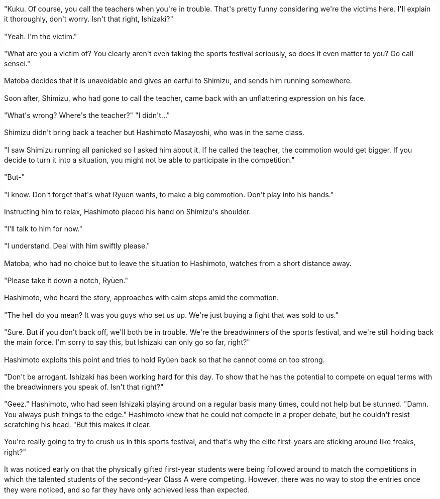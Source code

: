 "Kuku. Of course, you call the teachers when you're in trouble. That's pretty funny considering we're the victims here. I'll explain it thoroughly, don't worry. Isn't that right, Ishizaki?"

"Yeah. I'm the victim."

"What are you a victim of? You clearly aren't even taking the sports festival seriously, so does it even matter to you? Go call sensei."

Matoba decides that it is unavoidable and gives an earful to Shimizu, and sends him running somewhere.

Soon after, Shimizu, who had gone to call the teacher, came back with an unflattering expression on his face.

"What's wrong? Where's the teacher?" "I didn't\..."

Shimizu didn't bring back a teacher but Hashimoto Masayoshi, who was in the same class.

"I saw Shimizu running all panicked so I asked him about it. If he called the teacher, the commotion would get bigger. If you decide to turn it into a situation, you might not be able to participate in the competition."

"But-"

"I know. Don't forget that's what Ryūen wants, to make a big commotion. Don't play into his hands."

Instructing him to relax, Hashimoto placed his hand on Shimizu's shoulder.

"I'll talk to him for now."

"I understand. Deal with him swiftly please."

Matoba, who had no choice but to leave the situation to Hashimoto, watches from a short distance away.

"Please take it down a notch, Ryūen."

Hashimoto, who heard the story, approaches with calm steps amid the commotion.

"The hell do you mean? It was you guys who set us up. We're just buying a fight that was sold to us."

"Sure. But if you don't back off, we'll both be in trouble. We're the breadwinners of the sports festival, and we're still holding back the main force. I'm sorry to say this, but Ishizaki can only go so far, right?"

Hashimoto exploits this point and tries to hold Ryūen back so that he cannot come on too strong.

"Don't be arrogant. Ishizaki has been working hard for this day. To show that he has the potential to compete on equal terms with the breadwinners you speak of. Isn't that right?"

"Geez." Hashimoto, who had seen Ishizaki playing around on a regular basis many times, could not help but be stunned. "Damn. You always push things to the edge." Hashimoto knew that he could not compete in a proper debate, but he couldn't resist scratching his head. "But this makes it clear.

You're really going to try to crush us in this sports festival, and that's why the elite first-years are sticking around like freaks, right?"

It was noticed early on that the physically gifted first-year students were being followed around to match the competitions in which the talented students of the second-year Class A were competing. However, there was no way to stop the entries once they were noticed, and so far they have only achieved less than expected.
